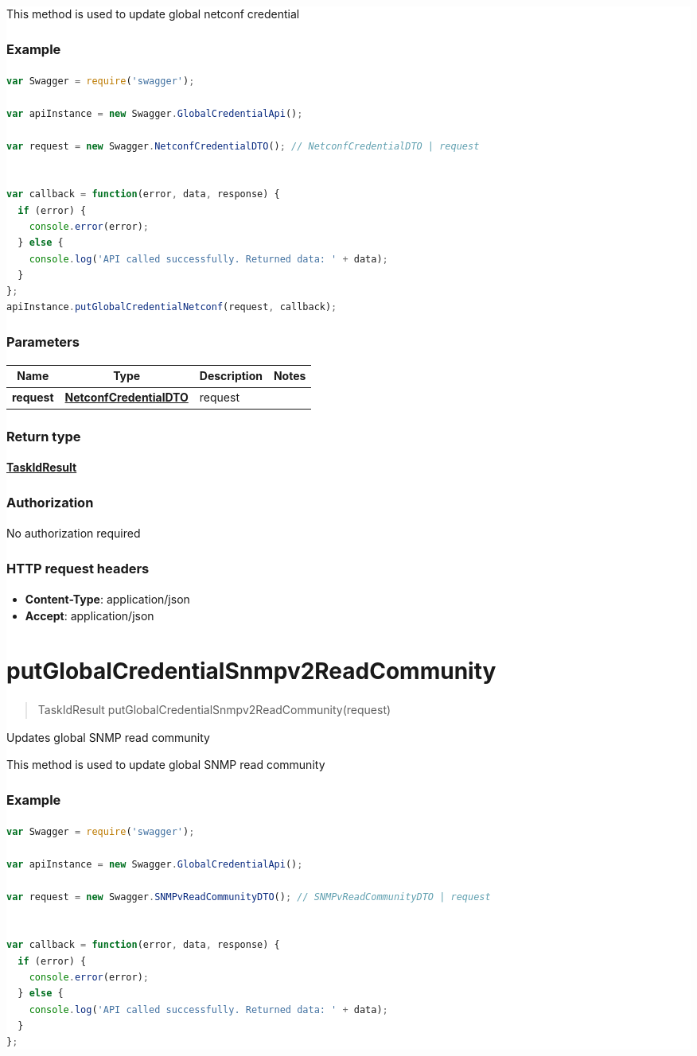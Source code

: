 This method is used to update global netconf credential

### Example
```javascript
var Swagger = require('swagger');

var apiInstance = new Swagger.GlobalCredentialApi();

var request = new Swagger.NetconfCredentialDTO(); // NetconfCredentialDTO | request


var callback = function(error, data, response) {
  if (error) {
    console.error(error);
  } else {
    console.log('API called successfully. Returned data: ' + data);
  }
};
apiInstance.putGlobalCredentialNetconf(request, callback);
```

### Parameters

Name | Type | Description  | Notes
------------- | ------------- | ------------- | -------------
 **request** | [**NetconfCredentialDTO**](NetconfCredentialDTO.md)| request | 

### Return type

[**TaskIdResult**](TaskIdResult.md)

### Authorization

No authorization required

### HTTP request headers

 - **Content-Type**: application/json
 - **Accept**: application/json

<a name="putGlobalCredentialSnmpv2ReadCommunity"></a>
# **putGlobalCredentialSnmpv2ReadCommunity**
> TaskIdResult putGlobalCredentialSnmpv2ReadCommunity(request)

Updates global SNMP read community

This method is used to update global SNMP read community

### Example
```javascript
var Swagger = require('swagger');

var apiInstance = new Swagger.GlobalCredentialApi();

var request = new Swagger.SNMPvReadCommunityDTO(); // SNMPvReadCommunityDTO | request


var callback = function(error, data, response) {
  if (error) {
    console.error(error);
  } else {
    console.log('API called successfully. Returned data: ' + data);
  }
};
```